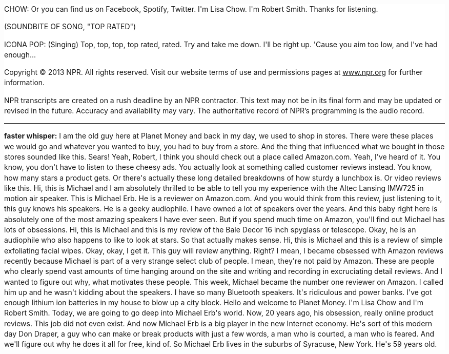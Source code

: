 CHOW: Or you can find us on Facebook, Spotify, Twitter. I'm Lisa Chow. I'm Robert Smith. Thanks for listening.

(SOUNDBITE OF SONG, "TOP RATED")

ICONA POP: (Singing) Top, top, top, top rated, rated. Try and take me down. I'll be right up. 'Cause you aim too low, and I've had enough...

Copyright © 2013 NPR. All rights reserved. Visit our website terms of use and permissions pages at www.npr.org for further information.

NPR transcripts are created on a rush deadline by an NPR contractor. This text may not be in its final form and may be updated or revised in the future. Accuracy and availability may vary. The authoritative record of NPR’s programming is the audio record.

----

**faster whisper:**
I am the old guy here at Planet Money and back in my day, we used to shop in stores.
There were these places we would go and whatever you wanted to buy, you had to buy from a store.
And the thing that influenced what we bought in those stores sounded like this.
Sears!
Yeah, Robert, I think you should check out a place called Amazon.com.
Yeah, I've heard of it.
You know, you don't have to listen to these cheesy ads.
You actually look at something called customer reviews instead.
You know, how many stars a product gets.
Or there's actually these long detailed breakdowns of how sturdy a lunchbox is.
Or video reviews like this.
Hi, this is Michael and I am absolutely thrilled to be able to tell you my experience
with the Altec Lansing IMW725 in motion air speaker.
This is Michael Erb.
He is a reviewer on Amazon.com.
And you would think from this review, just listening to it, this guy knows his speakers.
He is a geeky audiophile.
I have owned a lot of speakers over the years.
And this baby right here is absolutely one of the most amazing speakers I have ever seen.
But if you spend much time on Amazon, you'll find out Michael has lots of obsessions.
Hi, this is Michael and this is my review of the Bale Decor 16 inch spyglass or telescope.
Okay, he is an audiophile who also happens to like to look at stars.
So that actually makes sense.
Hi, this is Michael and this is a review of simple exfoliating facial wipes.
Okay, okay, I get it. This guy will review anything.
Right?
I mean, I became obsessed with Amazon reviews recently because Michael is part of a very strange select club of people.
I mean, they're not paid by Amazon.
These are people who clearly spend vast amounts of time hanging around on the site and writing and recording in excruciating detail reviews.
And I wanted to figure out why, what motivates these people.
This week, Michael became the number one reviewer on Amazon.
I called him up and he wasn't kidding about the speakers.
I have so many Bluetooth speakers.
It's ridiculous and power banks.
I've got enough lithium ion batteries in my house to blow up a city block.
Hello and welcome to Planet Money.
I'm Lisa Chow and I'm Robert Smith.
Today, we are going to go deep into Michael Erb's world.
Now, 20 years ago, his obsession, really online product reviews.
This job did not even exist.
And now Michael Erb is a big player in the new Internet economy.
He's sort of this modern day Don Draper, a guy who can make or break products with just a few words, a man who is courted, a man who is feared.
And we'll figure out why he does it all for free, kind of.
So Michael Erb lives in the suburbs of Syracuse, New York.
He's 59 years old.